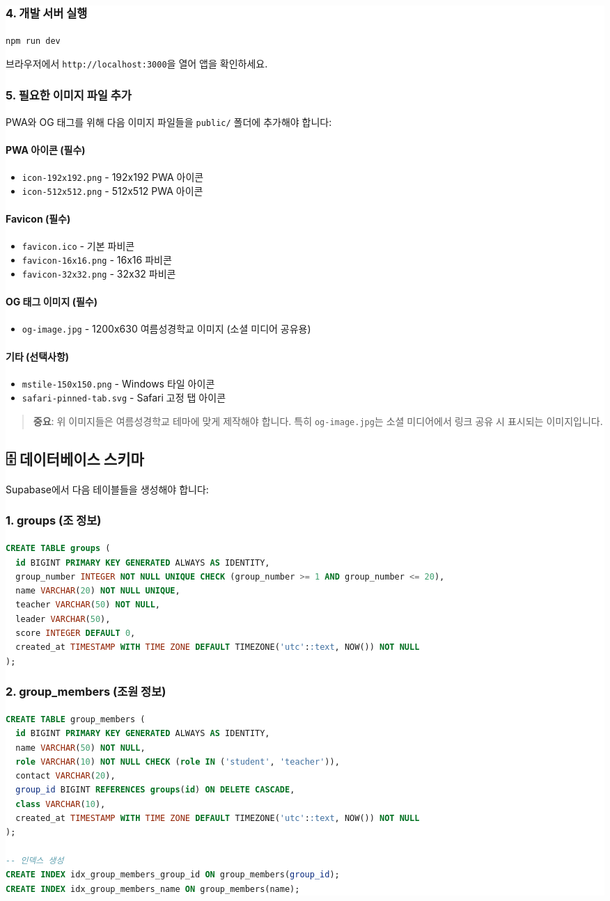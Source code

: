 ### 4. 개발 서버 실행

```bash
npm run dev
```

브라우저에서 `http://localhost:3000`을 열어 앱을 확인하세요.

### 5. 필요한 이미지 파일 추가

PWA와 OG 태그를 위해 다음 이미지 파일들을 `public/` 폴더에 추가해야 합니다:

#### PWA 아이콘 (필수)

- `icon-192x192.png` - 192x192 PWA 아이콘
- `icon-512x512.png` - 512x512 PWA 아이콘

#### Favicon (필수)

- `favicon.ico` - 기본 파비콘
- `favicon-16x16.png` - 16x16 파비콘
- `favicon-32x32.png` - 32x32 파비콘

#### OG 태그 이미지 (필수)

- `og-image.jpg` - 1200x630 여름성경학교 이미지 (소셜 미디어 공유용)

#### 기타 (선택사항)

- `mstile-150x150.png` - Windows 타일 아이콘
- `safari-pinned-tab.svg` - Safari 고정 탭 아이콘

> **중요**: 위 이미지들은 여름성경학교 테마에 맞게 제작해야 합니다. 특히 `og-image.jpg`는 소셜 미디어에서 링크 공유 시 표시되는 이미지입니다.

## 🗄️ 데이터베이스 스키마

Supabase에서 다음 테이블들을 생성해야 합니다:

### 1. groups (조 정보)

```sql
CREATE TABLE groups (
  id BIGINT PRIMARY KEY GENERATED ALWAYS AS IDENTITY,
  group_number INTEGER NOT NULL UNIQUE CHECK (group_number >= 1 AND group_number <= 20),
  name VARCHAR(20) NOT NULL UNIQUE,
  teacher VARCHAR(50) NOT NULL,
  leader VARCHAR(50),
  score INTEGER DEFAULT 0,
  created_at TIMESTAMP WITH TIME ZONE DEFAULT TIMEZONE('utc'::text, NOW()) NOT NULL
);
```

### 2. group_members (조원 정보)

```sql
CREATE TABLE group_members (
  id BIGINT PRIMARY KEY GENERATED ALWAYS AS IDENTITY,
  name VARCHAR(50) NOT NULL,
  role VARCHAR(10) NOT NULL CHECK (role IN ('student', 'teacher')),
  contact VARCHAR(20),
  group_id BIGINT REFERENCES groups(id) ON DELETE CASCADE,
  class VARCHAR(10),
  created_at TIMESTAMP WITH TIME ZONE DEFAULT TIMEZONE('utc'::text, NOW()) NOT NULL
);

-- 인덱스 생성
CREATE INDEX idx_group_members_group_id ON group_members(group_id);
CREATE INDEX idx_group_members_name ON group_members(name);
```